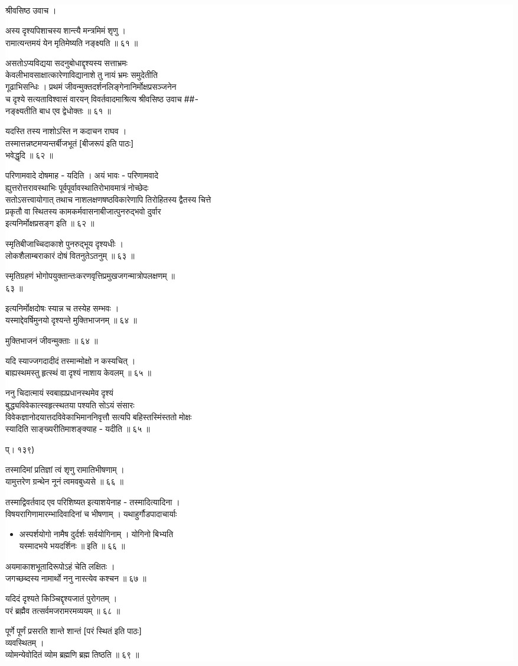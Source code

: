 श्रीवसिष्ठ उवाच ।  
  
अस्य दृश्यपिशाचस्य शान्त्यै मन्त्रमिमं शृणु ।  
रामात्यन्तमयं येन मृतिमेष्यति नङ्क्ष्यति ॥ ६१ ॥  
  
असतोऽप्यविद्यया सदनुबोधाद्दृश्यस्य सत्ताभ्रमः   
केवलीभावसाक्षात्कारेणाविद्यानाशे तु नायं भ्रमः समुदेतीति   
गूढाभिसन्धिः । प्रथमं जीवन्मुक्तदर्शनलिङ्गेनानिर्मोक्षप्रसञ्जनेन   
च दृश्ये सत्यताविश्वासं वारयन् विवर्तवादमाश्रित्य श्रीवसिष्ठ उवाच ##-  
नङ्क्ष्यतीति बाध एव द्वेधोक्तः ॥ ६१ ॥  
  
यदस्ति तस्य नाशोऽस्ति न कदाचन राघव ।  
तस्मात्तन्नष्टमप्यन्तर्बीजभूतं [बीजरूपं इति पाठः]   
भवेद्धृदि ॥ ६२ ॥  
  
परिणामवादे दोषमाह - यदिति । अयं भावः - परिणामवादे   
ह्युत्तरोत्तरावस्थाभिः पूर्वपूर्वावस्थातिरोभावमात्रं नोच्छेदः   
सतोऽसत्त्वायोगात् तथाच नाशलक्षणषष्ठविकारेणापि तिरोहितस्य द्वैतस्य चित्ते   
प्रकृतौ वा स्थितस्य कामकर्मवासनाबीजात्पुनरुद्भवो दुर्वार   
इत्यनिर्मोक्षप्रसङ्ग इति ॥ ६२ ॥  
  
स्मृतिबीजाच्चिदाकाशे पुनरुद्भूय दृश्यधीः ।  
लोकशैलाम्बराकारं दोषं वितनुतेऽतनुम् ॥ ६३ ॥  
  
स्मृतिग्रहणं भोगोपयुक्तान्तःकरणवृत्तिप्रमुखजगन्मात्रोपलक्षणम् ॥   
६३ ॥  
  
इत्यनिर्मोक्षदोषः स्यान्न च तस्येह सम्भवः ।  
यस्माद्देवर्षिमुनयो दृश्यन्ते मुक्तिभाजनम् ॥ ६४ ॥  
  
मुक्तिभाजनं जीवन्मुक्ताः ॥ ६४ ॥  
  
यदि स्याज्जगदादीदं तस्मान्मोक्षो न कस्यचित् ।  
बाह्यस्थमस्तु हृत्स्थं वा दृश्यं नाशाय केवलम् ॥ ६५ ॥  
  
ननु चिदात्मायं स्वबाह्यप्रधानस्थमेव दृश्यं   
बुद्ध्यविवेकात्स्वहृत्स्थतया पश्यति सोऽयं संसारः   
विवेकज्ञानोदयात्तदविवेकाभिमाननिवृत्तौ सत्यपि बहिस्तस्मिंस्ततो मोक्षः   
स्यादिति साङ्ख्यरीतिमाशङ्क्याह - यदीति ॥ ६५ ॥  
  
प्। १३९)  
  
तस्मादिमां प्रतिज्ञां त्वं शृणु रामातिभीषणाम् ।  
यामुत्तरेण ग्रन्थेन नूनं त्वमवबुध्यसे ॥ ६६ ॥  
  
तस्माद्विवर्तवाद एव परिशिष्यत इत्याशयेनाह - तस्मादित्यादिना ।   
विषयरागिणामारम्भादिवादिनां च भीषणाम् । यथाहुर्गौडपादाचार्याः   
- अस्पर्शयोगो नामैष दुर्दर्शः सर्वयोगिनाम् । योगिनो बिभ्यति   
यस्मादभये भयदर्शिनः ॥ इति ॥ ६६ ॥  
  
अयमाकाशभूतादिरूपोऽहं चेति लक्षितः ।  
जगच्छब्दस्य नामार्थो ननु नास्त्येव कश्चन ॥ ६७ ॥  
  
यदिदं दृश्यते किञ्चिद्दृश्यजातं पुरोगतम् ।  
परं ब्रह्मैव तत्सर्वमजरामरमव्ययम् ॥ ६८ ॥  
  
पूर्णे पूर्णं प्रसरति शान्ते शान्तं [परं स्थितं इति पाठः]   
व्यवस्थितम् ।  
व्योमन्येवोदितं व्योम ब्रह्मणि ब्रह्म तिष्ठति ॥ ६९ ॥  
  